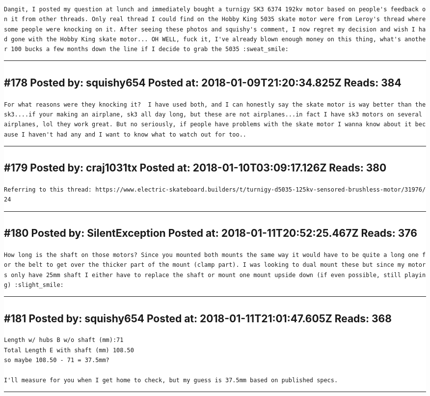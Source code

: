 ```
Dangit, I posted my question at lunch and immediately bought a turnigy SK3 6374 192kv motor based on people's feedback on it from other threads. Only real thread I could find on the Hobby King 5035 skate motor were from Leroy's thread where some people were knocking on it. After seeing these photos and squishy's comment, I now regret my decision and wish I had gone with the Hobby King skate motor... OH WELL, fuck it, I've already blown enough money on this thing, what's another 100 bucks a few months down the line if I decide to grab the 5035 :sweat_smile:
```

---
## \#178 Posted by: squishy654 Posted at: 2018-01-09T21:20:34.825Z Reads: 384

```
For what reasons were they knocking it?  I have used both, and I can honestly say the skate motor is way better than the sk3....if your making an airplane, sk3 all day long, but these are not airplanes...in fact I have sk3 motors on several airplanes, lol they work great. But no seriously, if people have problems with the skate motor I wanna know about it because I haven't had any and I want to know what to watch out for too..
```

---
## \#179 Posted by: craj1031tx Posted at: 2018-01-10T03:09:17.126Z Reads: 380

```
Referring to this thread: https://www.electric-skateboard.builders/t/turnigy-d5035-125kv-sensored-brushless-motor/31976/24
```

---
## \#180 Posted by: SilentException Posted at: 2018-01-11T20:52:25.467Z Reads: 376

```
How long is the shaft on those motors? Since you mounted both mounts the same way it would have to be quite a long one for the belt to get over the thicker part of the mount (clamp part). I was looking to dual mount these but since my motors only have 25mm shaft I either have to replace the shaft or mount one mount upside down (if even possible, still playing) :slight_smile:
```

---
## \#181 Posted by: squishy654 Posted at: 2018-01-11T21:01:47.605Z Reads: 368

```
Length w/ hubs B w/o shaft (mm):71
Total Length E with shaft (mm) 108.50
so maybe 108.50 - 71 = 37.5mm?

I'll measure for you when I get home to check, but my guess is 37.5mm based on published specs.
```

---